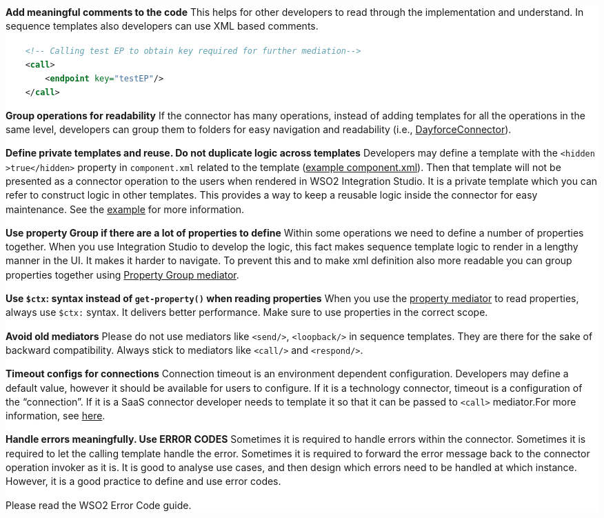 **Add meaningful comments to the code**
This helps for other developers to read through the implementation and understand. In sequence templates also developers can use XML based comments. 
```xml
    <!-- Calling test EP to obtain key required for further mediation-->
    <call>
        <endpoint key="testEP"/>
    </call>
```

**Group operations for readability**
If the connector has many operations, instead of adding templates for all the operations in the same level, developers can group them to folders for easy navigation and readability (i.e., [DayforceConnector](https://github.com/wso2-extensions/esb-connector-dayforce/tree/master/src/main/resources)).

**Define private templates and reuse. Do not duplicate logic across templates**
Developers may define a template with the `<hidden>true</hidden>` property in `component.xml` related to the template ([example component.xml](https://github.com/wso2-extensions/esb-connector-email/blob/master/src/main/resources/config/component.xml)). Then that template will not be presented as a connector operation to the users when rendered in WSO2 Integration Studio. It is a private template which you can refer to construct logic in other templates. This provides a way to keep a reusable logic inside the connector for easy maintenance. See the [example](https://github.com/niruhan/esb-connector-salesforcerest/tree/master/src/main/resources/salesforcerest-config) for more information. 

**Use property Group if there are a lot of properties to define** 
Within some operations we need to define a number of properties together. When you use Integration Studio to develop the logic, this fact makes sequence template logic to render in a lengthy manner in the UI. It makes it harder to navigate. To prevent this and to make xml definition also more readable you can group properties together using [Property Group mediator](../mediators/property-Group-Mediator/). 

**Use `$ctx`: syntax instead of `get-property()` when reading properties**
When you use the [property mediator](../mediators/property-Mediator/) to read properties, always use `$ctx:` syntax. It delivers better performance. Make sure to use properties in the correct scope. 

**Avoid old mediators** 
Please do not use mediators like `<send/>`, `<loopback/>` in sequence templates. They are there for the sake of backward compatibility. Always stick to mediators like `<call/>` and `<respond/>`. 

**Timeout configs for connections**
Connection timeout is an environment dependent configuration. Developers may define a default value, however it should be available for users to configure. If it is a technology connector, timeout is a configuration of the “connection”. If it is a SaaS connector developer needs to template it so that it can be passed to `<call>` mediator.For more information, see [here](https://github.com/wso2-extensions/esb-connector-salesforcerest/blob/df72e90af3781f995186ccb79ecfcb8ba71fe866/src/main/resources/salesforcerest-config/callOptions.xml#L32).

**Handle errors meaningfully. Use ERROR CODES**
Sometimes it is required to handle errors within the connector. Sometimes it is required to let the calling template handle the error. Sometimes it is required to forward the error message back to the connector operation invoker as it is. It is good to analyse use cases, and then design which errors need to be handled at which instance. However, it is a good practice to define and use error codes. 

Please read the WSO2 Error Code guide. 
